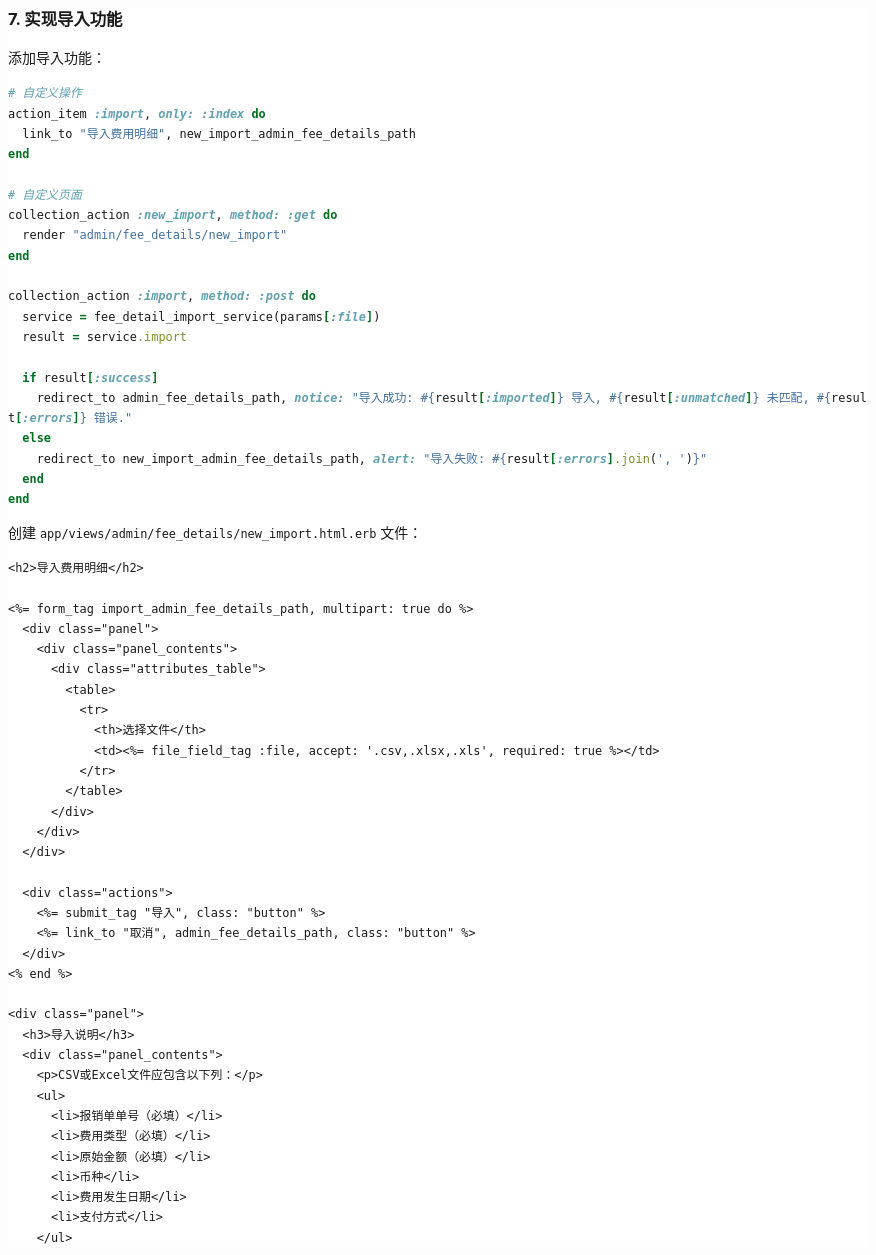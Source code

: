 ### 7. 实现导入功能

添加导入功能：

```ruby
# 自定义操作
action_item :import, only: :index do
  link_to "导入费用明细", new_import_admin_fee_details_path
end

# 自定义页面
collection_action :new_import, method: :get do
  render "admin/fee_details/new_import"
end

collection_action :import, method: :post do
  service = fee_detail_import_service(params[:file])
  result = service.import
  
  if result[:success]
    redirect_to admin_fee_details_path, notice: "导入成功: #{result[:imported]} 导入, #{result[:unmatched]} 未匹配, #{result[:errors]} 错误."
  else
    redirect_to new_import_admin_fee_details_path, alert: "导入失败: #{result[:errors].join(', ')}"
  end
end
```

创建 `app/views/admin/fee_details/new_import.html.erb` 文件：

```erb
<h2>导入费用明细</h2>

<%= form_tag import_admin_fee_details_path, multipart: true do %>
  <div class="panel">
    <div class="panel_contents">
      <div class="attributes_table">
        <table>
          <tr>
            <th>选择文件</th>
            <td><%= file_field_tag :file, accept: '.csv,.xlsx,.xls', required: true %></td>
          </tr>
        </table>
      </div>
    </div>
  </div>

  <div class="actions">
    <%= submit_tag "导入", class: "button" %>
    <%= link_to "取消", admin_fee_details_path, class: "button" %>
  </div>
<% end %>

<div class="panel">
  <h3>导入说明</h3>
  <div class="panel_contents">
    <p>CSV或Excel文件应包含以下列：</p>
    <ul>
      <li>报销单单号（必填）</li>
      <li>费用类型（必填）</li>
      <li>原始金额（必填）</li>
      <li>币种</li>
      <li>费用发生日期</li>
      <li>支付方式</li>
    </ul>
```